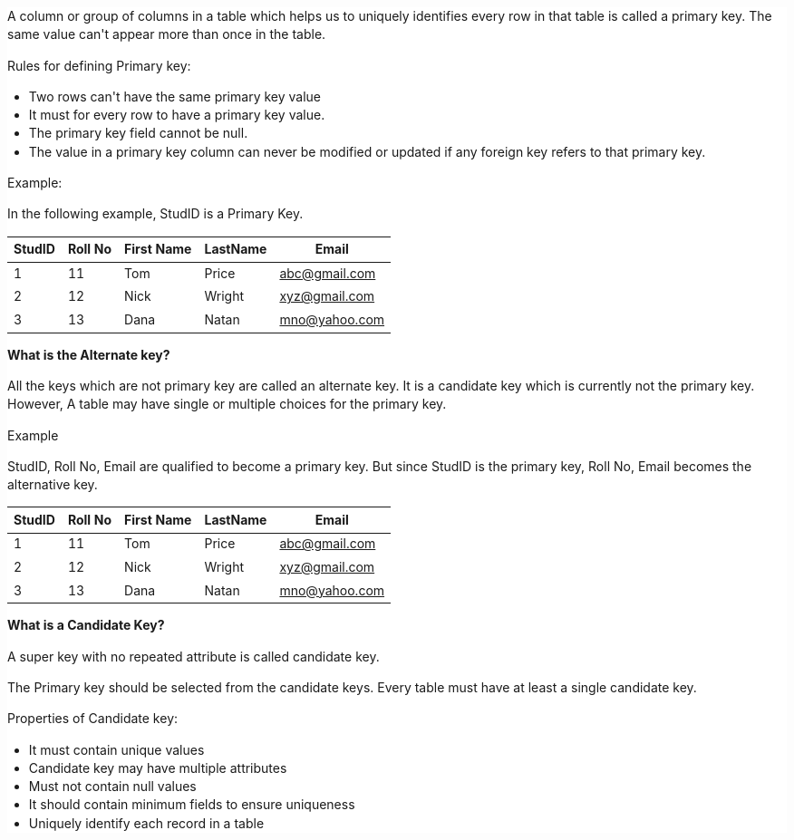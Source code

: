 A column or group of columns in a table which helps us to uniquely identifies every row in that table is called a primary key. The same value can't appear more than once in the table.



Rules for defining Primary key:
-   Two rows can't have the same primary key value
-   It must for every row to have a primary key value.
-   The primary key field cannot be null.
-   The value in a primary key column can never be modified or updated if any foreign key refers to that primary key.



Example:

In the following example, StudID is a Primary Key.

| StudID | Roll No | First Name | LastName | Email           |
|--------|---------|------------|----------|-----------------|
| 1      | 11      | Tom        | Price    | <abc@gmail.com> |
| 2      | 12      | Nick       | Wright   | <xyz@gmail.com> |
| 3      | 13      | Dana       | Natan    | <mno@yahoo.com> |



**What is the Alternate key?**

All the keys which are not primary key are called an alternate key. It is a candidate key which is currently not the primary key. However, A table may have single or multiple choices for the primary key.



Example

StudID, Roll No, Email are qualified to become a primary key. But since StudID is the primary key, Roll No, Email becomes the alternative key.

| StudID | Roll No | First Name | LastName | Email           |
|--------|---------|------------|----------|-----------------|
| 1      | 11      | Tom        | Price    | <abc@gmail.com> |
| 2      | 12      | Nick       | Wright   | <xyz@gmail.com> |
| 3      | 13      | Dana       | Natan    | <mno@yahoo.com> |



**What is a Candidate Key?**

A super key with no repeated attribute is called candidate key.



The Primary key should be selected from the candidate keys. Every table must have at least a single candidate key.



Properties of Candidate key:
-   It must contain unique values
-   Candidate key may have multiple attributes
-   Must not contain null values
-   It should contain minimum fields to ensure uniqueness
-   Uniquely identify each record in a table
